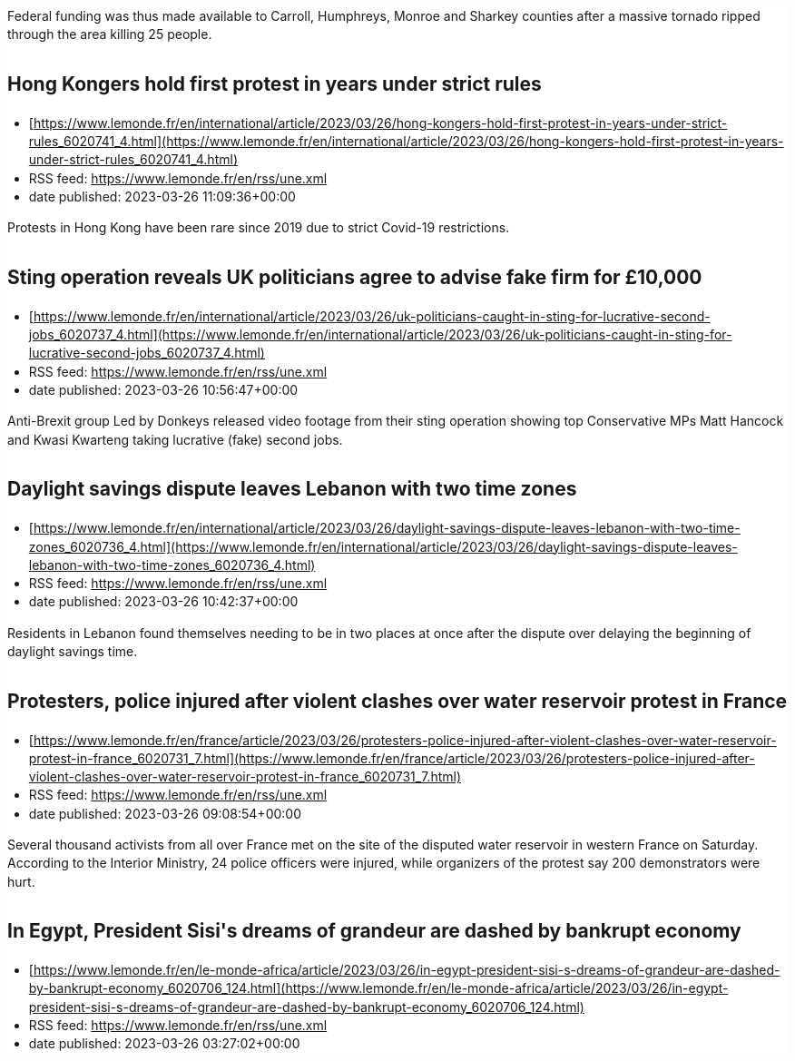 Federal funding was thus made available to Carroll, Humphreys, Monroe and Sharkey counties after a massive tornado ripped through the area killing 25 people.

## Hong Kongers hold first protest in years under strict rules
 - [https://www.lemonde.fr/en/international/article/2023/03/26/hong-kongers-hold-first-protest-in-years-under-strict-rules_6020741_4.html](https://www.lemonde.fr/en/international/article/2023/03/26/hong-kongers-hold-first-protest-in-years-under-strict-rules_6020741_4.html)
 - RSS feed: https://www.lemonde.fr/en/rss/une.xml
 - date published: 2023-03-26 11:09:36+00:00

Protests in Hong Kong have been rare since 2019 due to strict Covid-19 restrictions.

## Sting operation reveals UK politicians agree to advise fake firm for £10,000
 - [https://www.lemonde.fr/en/international/article/2023/03/26/uk-politicians-caught-in-sting-for-lucrative-second-jobs_6020737_4.html](https://www.lemonde.fr/en/international/article/2023/03/26/uk-politicians-caught-in-sting-for-lucrative-second-jobs_6020737_4.html)
 - RSS feed: https://www.lemonde.fr/en/rss/une.xml
 - date published: 2023-03-26 10:56:47+00:00

Anti-Brexit group Led by Donkeys released video footage from their sting operation showing top Conservative MPs Matt Hancock and Kwasi Kwarteng taking lucrative (fake) second jobs.

## Daylight savings dispute leaves Lebanon with two time zones
 - [https://www.lemonde.fr/en/international/article/2023/03/26/daylight-savings-dispute-leaves-lebanon-with-two-time-zones_6020736_4.html](https://www.lemonde.fr/en/international/article/2023/03/26/daylight-savings-dispute-leaves-lebanon-with-two-time-zones_6020736_4.html)
 - RSS feed: https://www.lemonde.fr/en/rss/une.xml
 - date published: 2023-03-26 10:42:37+00:00

Residents in Lebanon found themselves needing to be in two places at once after the dispute over delaying the beginning of daylight savings time.

## Protesters, police injured after violent clashes over water reservoir protest in France
 - [https://www.lemonde.fr/en/france/article/2023/03/26/protesters-police-injured-after-violent-clashes-over-water-reservoir-protest-in-france_6020731_7.html](https://www.lemonde.fr/en/france/article/2023/03/26/protesters-police-injured-after-violent-clashes-over-water-reservoir-protest-in-france_6020731_7.html)
 - RSS feed: https://www.lemonde.fr/en/rss/une.xml
 - date published: 2023-03-26 09:08:54+00:00

Several thousand activists from all over France met on the site of the disputed water reservoir in western France on Saturday. According to the Interior Ministry, 24 police officers were injured, while organizers of the protest say 200 demonstrators were hurt.

## In Egypt, President Sisi's dreams of grandeur are dashed by bankrupt economy
 - [https://www.lemonde.fr/en/le-monde-africa/article/2023/03/26/in-egypt-president-sisi-s-dreams-of-grandeur-are-dashed-by-bankrupt-economy_6020706_124.html](https://www.lemonde.fr/en/le-monde-africa/article/2023/03/26/in-egypt-president-sisi-s-dreams-of-grandeur-are-dashed-by-bankrupt-economy_6020706_124.html)
 - RSS feed: https://www.lemonde.fr/en/rss/une.xml
 - date published: 2023-03-26 03:27:02+00:00
